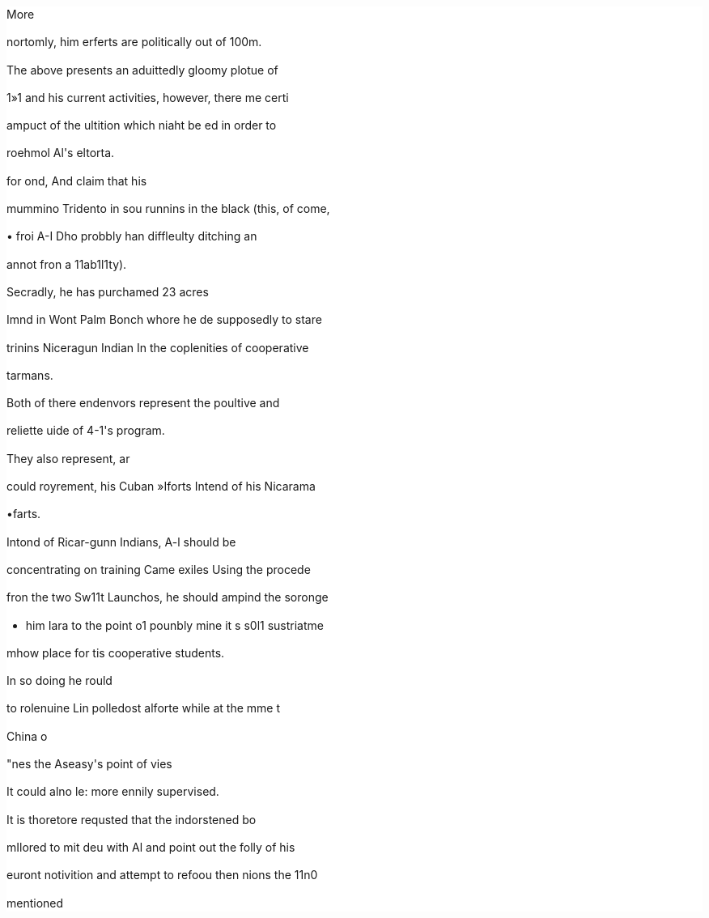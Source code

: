 More

nortomly, him erferts are politically out of 100m.

The above presents an aduittedly gloomy plotue of

1»1 and his current activities, however, there me certi

ampuct of the ultition which niaht be ed in order to

roehmol Al's eltorta.

for ond, And claim that his

mummino Tridento in sou runnins in the black (this, of come,

• froi A-I Dho probbly han diffleulty ditching an

annot fron a 11ab1l1ty).

Secradly, he has purchamed 23 acres

Imnd in Wont Palm Bonch whore he de supposedly to stare

trinins Niceragun Indian In the coplenities of cooperative

tarmans.

Both of there endenvors represent the poultive and

reliette uide of 4-1's program.

They also represent, ar

could royrement, his Cuban »Iforts Intend of his Nicarama

•farts.

Intond of Ricar-gunn Indians, A-l should be

concentrating on training Came exiles Using the procede

fron the two Sw11t Launchos, he should ampind the soronge

* him Iara to the point o1 pounbly mine it s s0l1 sustriatme

mhow place for tis cooperative students.

In so doing he rould

to rolenuine Lin polledost alforte while at the mme t

China o

"nes the Aseasy's point of vies

It could alno le: more ennily supervised.

It is thoretore requsted that the indorstened bo

mIlored to mit deu with Al and point out the folly of his

euront notivition and attempt to refoou then nions the 11n0

mentioned
